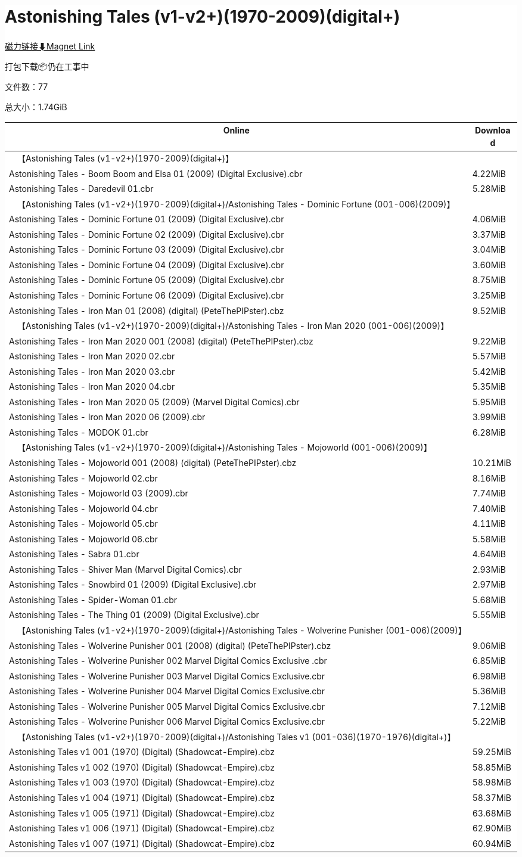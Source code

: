# Astonishing Tales (v1-v2+)(1970-2009)(digital+)

[磁力链接⬇Magnet Link](magnet:?xt=urn:btih:7fb19e675b072246cbfb59fb6defbc74961a575a&dn=Astonishing%20Tales%20%28v1-v2%2B%29%281970-2009%29%28digital%2B%29)

打包下载📦仍在工事中

文件数：77

总大小：1.74GiB

Online | Download
--- | ---
&emsp;【Astonishing Tales (v1-v2+)(1970-2009)(digital+)】 | 
Astonishing Tales - Boom Boom and Elsa 01 (2009) (Digital Exclusive).cbr | 4.22MiB
Astonishing Tales - Daredevil 01.cbr | 5.28MiB
&emsp;【Astonishing Tales (v1-v2+)(1970-2009)(digital+)/Astonishing Tales - Dominic Fortune (001-006)(2009)】 | 
Astonishing Tales - Dominic Fortune 01 (2009) (Digital Exclusive).cbr | 4.06MiB
Astonishing Tales - Dominic Fortune 02 (2009) (Digital Exclusive).cbr | 3.37MiB
Astonishing Tales - Dominic Fortune 03 (2009) (Digital Exclusive).cbr | 3.04MiB
Astonishing Tales - Dominic Fortune 04 (2009) (Digital Exclusive).cbr | 3.60MiB
Astonishing Tales - Dominic Fortune 05 (2009) (Digital Exclusive).cbr | 8.75MiB
Astonishing Tales - Dominic Fortune 06 (2009) (Digital Exclusive).cbr | 3.25MiB
Astonishing Tales - Iron Man 01 (2008) (digital) (PeteThePIPster).cbz | 9.52MiB
&emsp;【Astonishing Tales (v1-v2+)(1970-2009)(digital+)/Astonishing Tales - Iron Man 2020 (001-006)(2009)】 | 
Astonishing Tales - Iron Man 2020 001 (2008) (digital) (PeteThePIPster).cbz | 9.22MiB
Astonishing Tales - Iron Man 2020 02.cbr | 5.57MiB
Astonishing Tales - Iron Man 2020 03.cbr | 5.42MiB
Astonishing Tales - Iron Man 2020 04.cbr | 5.35MiB
Astonishing Tales - Iron Man 2020 05 (2009) (Marvel Digital Comics).cbr | 5.95MiB
Astonishing Tales - Iron Man 2020 06 (2009).cbr | 3.99MiB
Astonishing Tales - MODOK 01.cbr | 6.28MiB
&emsp;【Astonishing Tales (v1-v2+)(1970-2009)(digital+)/Astonishing Tales - Mojoworld (001-006)(2009)】 | 
Astonishing Tales - Mojoworld 001 (2008) (digital) (PeteThePIPster).cbz | 10.21MiB
Astonishing Tales - Mojoworld 02.cbr | 8.16MiB
Astonishing Tales - Mojoworld 03 (2009).cbr | 7.74MiB
Astonishing Tales - Mojoworld 04.cbr | 7.40MiB
Astonishing Tales - Mojoworld 05.cbr | 4.11MiB
Astonishing Tales - Mojoworld 06.cbr | 5.58MiB
Astonishing Tales - Sabra 01.cbr | 4.64MiB
Astonishing Tales - Shiver Man (Marvel Digital Comics).cbr | 2.93MiB
Astonishing Tales - Snowbird 01 (2009) (Digital Exclusive).cbr | 2.97MiB
Astonishing Tales - Spider-Woman 01.cbr | 5.68MiB
Astonishing Tales - The Thing 01 (2009) (Digital Exclusive).cbr | 5.55MiB
&emsp;【Astonishing Tales (v1-v2+)(1970-2009)(digital+)/Astonishing Tales - Wolverine Punisher (001-006)(2009)】 | 
Astonishing Tales - Wolverine Punisher 001 (2008) (digital) (PeteThePIPster).cbz | 9.06MiB
Astonishing Tales - Wolverine Punisher 002  Marvel Digital Comics Exclusive .cbr | 6.85MiB
Astonishing Tales - Wolverine Punisher 003 Marvel Digital Comics Exclusive.cbr | 6.98MiB
Astonishing Tales - Wolverine Punisher 004 Marvel Digital Comics Exclusive.cbr | 5.36MiB
Astonishing Tales - Wolverine Punisher 005 Marvel Digital Comics Exclusive.cbr | 7.12MiB
Astonishing Tales - Wolverine Punisher 006 Marvel Digital Comics Exclusive.cbr | 5.22MiB
&emsp;【Astonishing Tales (v1-v2+)(1970-2009)(digital+)/Astonishing Tales v1 (001-036)(1970-1976)(digital+)】 | 
Astonishing Tales v1 001 (1970) (Digital) (Shadowcat-Empire).cbz | 59.25MiB
Astonishing Tales v1 002 (1970) (Digital) (Shadowcat-Empire).cbz | 58.85MiB
Astonishing Tales v1 003 (1970) (Digital) (Shadowcat-Empire).cbz | 58.98MiB
Astonishing Tales v1 004 (1971) (Digital) (Shadowcat-Empire).cbz | 58.37MiB
Astonishing Tales v1 005 (1971) (Digital) (Shadowcat-Empire).cbz | 63.68MiB
Astonishing Tales v1 006 (1971) (Digital) (Shadowcat-Empire).cbz | 62.90MiB
Astonishing Tales v1 007 (1971) (Digital) (Shadowcat-Empire).cbz | 60.94MiB
